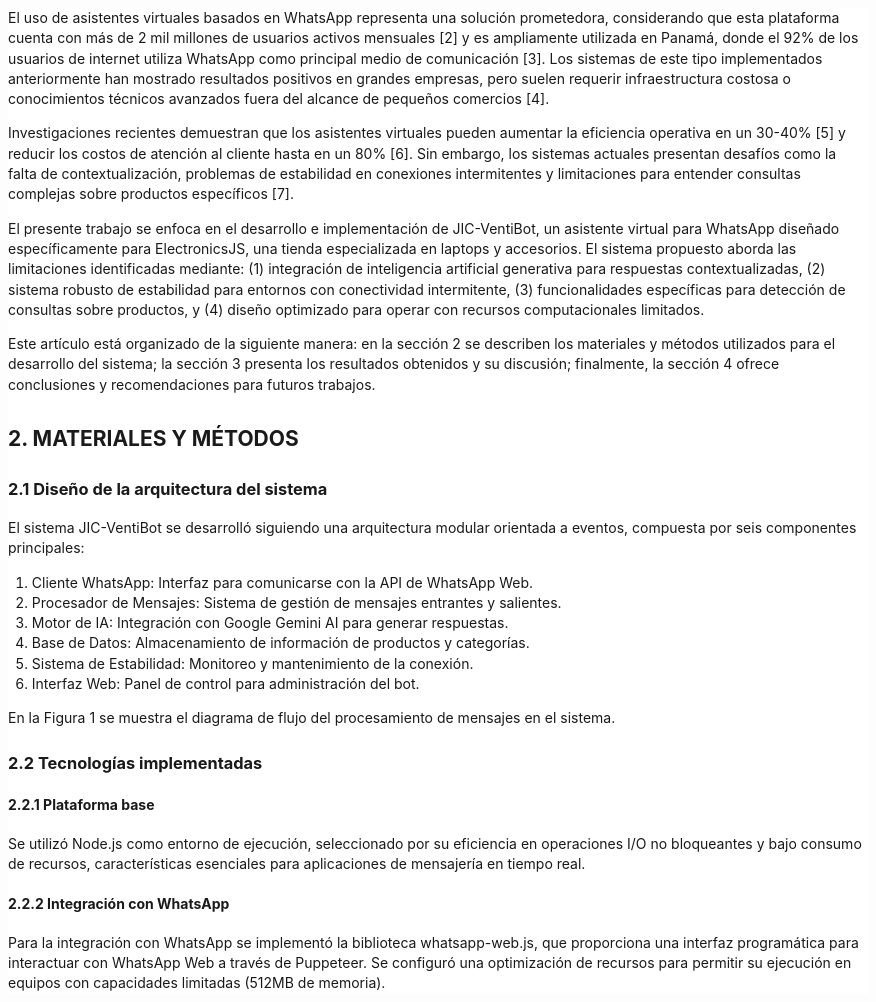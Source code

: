 El uso de asistentes virtuales basados en WhatsApp representa una solución prometedora, considerando que esta plataforma cuenta con más de 2 mil millones de usuarios activos mensuales [2] y es ampliamente utilizada en Panamá, donde el 92% de los usuarios de internet utiliza WhatsApp como principal medio de comunicación [3]. Los sistemas de este tipo implementados anteriormente han mostrado resultados positivos en grandes empresas, pero suelen requerir infraestructura costosa o conocimientos técnicos avanzados fuera del alcance de pequeños comercios [4].

Investigaciones recientes demuestran que los asistentes virtuales pueden aumentar la eficiencia operativa en un 30-40% [5] y reducir los costos de atención al cliente hasta en un 80% [6]. Sin embargo, los sistemas actuales presentan desafíos como la falta de contextualización, problemas de estabilidad en conexiones intermitentes y limitaciones para entender consultas complejas sobre productos específicos [7].

El presente trabajo se enfoca en el desarrollo e implementación de JIC-VentiBot, un asistente virtual para WhatsApp diseñado específicamente para ElectronicsJS, una tienda especializada en laptops y accesorios. El sistema propuesto aborda las limitaciones identificadas mediante: (1) integración de inteligencia artificial generativa para respuestas contextualizadas, (2) sistema robusto de estabilidad para entornos con conectividad intermitente, (3) funcionalidades específicas para detección de consultas sobre productos, y (4) diseño optimizado para operar con recursos computacionales limitados.

Este artículo está organizado de la siguiente manera: en la sección 2 se describen los materiales y métodos utilizados para el desarrollo del sistema; la sección 3 presenta los resultados obtenidos y su discusión; finalmente, la sección 4 ofrece conclusiones y recomendaciones para futuros trabajos.

## 2. MATERIALES Y MÉTODOS

### 2.1 Diseño de la arquitectura del sistema

El sistema JIC-VentiBot se desarrolló siguiendo una arquitectura modular orientada a eventos, compuesta por seis componentes principales:

1. Cliente WhatsApp: Interfaz para comunicarse con la API de WhatsApp Web.
2. Procesador de Mensajes: Sistema de gestión de mensajes entrantes y salientes.
3. Motor de IA: Integración con Google Gemini AI para generar respuestas.
4. Base de Datos: Almacenamiento de información de productos y categorías.
5. Sistema de Estabilidad: Monitoreo y mantenimiento de la conexión.
6. Interfaz Web: Panel de control para administración del bot.

En la Figura 1 se muestra el diagrama de flujo del procesamiento de mensajes en el sistema.

### 2.2 Tecnologías implementadas

#### 2.2.1 Plataforma base
Se utilizó Node.js como entorno de ejecución, seleccionado por su eficiencia en operaciones I/O no bloqueantes y bajo consumo de recursos, características esenciales para aplicaciones de mensajería en tiempo real.

#### 2.2.2 Integración con WhatsApp
Para la integración con WhatsApp se implementó la biblioteca whatsapp-web.js, que proporciona una interfaz programática para interactuar con WhatsApp Web a través de Puppeteer. Se configuró una optimización de recursos para permitir su ejecución en equipos con capacidades limitadas (512MB de memoria).
